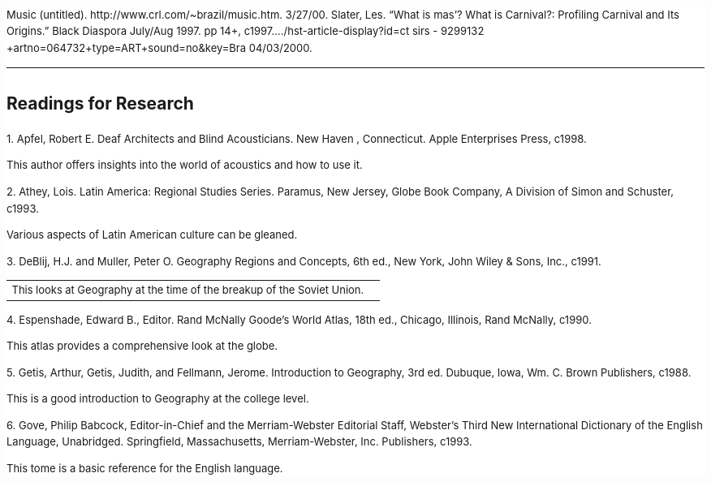   </table>
 </font>
 <font size="-1">
  Music (untitled).  http://www.crl.com/~brazil/music.htm. 3/27/00.
</font>
 <font size="-1">
  Slater, Les.  “What is mas’? What is Carnival?:  Profiling Carnival and Its Origins.”  Black Diaspora July/Aug 1997. pp 14+, c1997..../hst-article-display?id=ct sirs - 9299132 +artno=064732+type=ART+sound=no&amp;key=Bra 04/03/2000.
</font>
 <hr/>
 <h2>
  Readings for Research
 </h2>
 <font size="-1">
  1.  Apfel, Robert E.  Deaf Architects and Blind Acousticians.  New Haven , Connecticut.  Apple Enterprises Press, c1998.
  <p>
   This author offers insights into the world of acoustics and how to use it.
  </p>
</font>
 <font size="-1">
  2.  Athey, Lois.  Latin America:  Regional Studies Series.  Paramus, New Jersey, Globe Book Company, A Division of Simon and Schuster, c1993.
  <p>
   Various aspects of Latin American culture can be gleaned.
  </p>
</font>
 <font size="-1">
  3.  DeBlij, H.J. and Muller, Peter O.  Geography Regions and Concepts,  6th ed., New York, John Wiley &amp; Sons, Inc., c1991.
<table border="0">
   <tr>
    <td>
     This looks at Geography at the time of the  breakup of the Soviet Union.
    </td>
    <td>
    </td>
   </tr>
  </table>
 </font>
 <font size="-1">
  4.  Espenshade, Edward B., Editor.  Rand McNally Goode’s World Atlas, 18th ed., Chicago, Illinois, Rand McNally, c1990.
  <p>
   This atlas provides a comprehensive look at the globe.
  </p>
</font>
 <font size="-1">
  5.  Getis, Arthur, Getis, Judith, and Fellmann, Jerome.  Introduction to Geography, 3rd ed.  Dubuque, Iowa, Wm. C. Brown Publishers, c1988.
  <p>
   This is a good introduction to Geography at the college level.
  </p>
</font>
 <font size="-1">
  6.  Gove, Philip Babcock, Editor-in-Chief and the Merriam-Webster Editorial Staff, Webster’s Third New International Dictionary of the English Language, Unabridged.  Springfield, Massachusetts, Merriam-Webster, Inc. Publishers, c1993.
  <p>
   This tome is a basic reference for  the English language.
  </p>
</font>
 <font size="-1">
